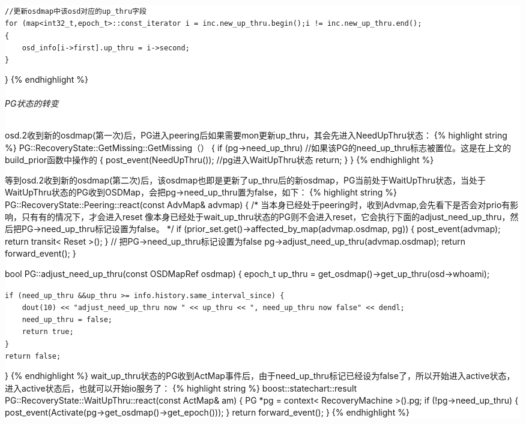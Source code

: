     //更新osdmap中该osd对应的up_thru字段
    for (map<int32_t,epoch_t>::const_iterator i = inc.new_up_thru.begin();i != inc.new_up_thru.end();
    {
        osd_info[i->first].up_thru = i->second;
    }
}
{% endhighlight %}


###### PG状态的转变
osd.2收到新的osdmap(第一次)后，PG进入peering后如果需要mon更新up_thru，其会先进入NeedUpThru状态：
{% highlight string %}
PG::RecoveryState::GetMissing::GetMissing（）
{
    if (pg->need_up_thru)  //如果该PG的need_up_thru标志被置位。这是在上文的build_prior函数中操作的
    {
        post_event(NeedUpThru()); //pg进入WaitUpThru状态
        return;
    }
}
{% endhighlight %}

等到osd.2收到新的osdmap(第二次)后，该osdmap也即是更新了up_thru后的新osdmap，PG当前处于WaitUpThru状态，当处于WaitUpThru状态的PG收到OSDMap，会把pg->need_up_thru置为false，如下：
{% highlight string %}
PG::RecoveryState::Peering::react(const AdvMap& advmap) 
{
    /*
    当本身已经处于peering时，收到Advmap,会先看下是否会对prio有影响，只有有的情况下，才会进入reset
    像本身已经处于wait_up_thru状态的PG则不会进入reset，它会执行下面的adjust_need_up_thru，然后把PG->need_up_thru标记设置为false。
    */
    if (prior_set.get()->affected_by_map(advmap.osdmap, pg)) 
    {
        post_event(advmap);
        return transit< Reset >();
    }
    // 把PG->need_up_thru标记设置为false
    pg->adjust_need_up_thru(advmap.osdmap);
    return forward_event();
}

bool PG::adjust_need_up_thru(const OSDMapRef osdmap)
{
	epoch_t up_thru = get_osdmap()->get_up_thru(osd->whoami);

	if (need_up_thru &&up_thru >= info.history.same_interval_since) {
		dout(10) << "adjust_need_up_thru now " << up_thru << ", need_up_thru now false" << dendl;
		need_up_thru = false;
		return true;
	}
	return false;
}
{% endhighlight %}
wait_up_thru状态的PG收到ActMap事件后，由于need_up_thru标记已经设为false了，所以开始进入active状态，进入active状态后，也就可以开始io服务了：
{% highlight string %}
boost::statechart::result PG::RecoveryState::WaitUpThru::react(const ActMap& am)
{
	PG *pg = context< RecoveryMachine >().pg;
	if (!pg->need_up_thru) {
		post_event(Activate(pg->get_osdmap()->get_epoch()));
	}
	return forward_event();
}
{% endhighlight %}
